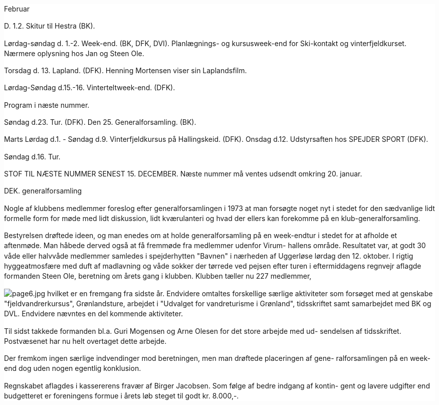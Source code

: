 Februar

D. 1.2. Skitur til Hestra (BK).

Lørdag-søndag d. 1.-2. Week-end. (BK, DFK, DVI).
Planlægnings- og kursusweek-end for Ski-kontakt og vinterfjeldkurset. Nærmere oplysning hos
Jan og Steen Ole.

Torsdag d. 13. Lapland. (DFK).
Henning Mortensen viser sin Laplandsfilm.

Lørdag-Søndag d.15.-16. Vinterteltweek-end. (DFK).

Program i næste nummer.

Søndag d.23. Tur. (DFK).
Den 25. Generalforsamling. (BK).

Marts
Lørdag d.1. - Søndag d.9. Vinterfjeldkursus på Hallingskeid. (DFK).
Onsdag d.12. Udstyrsaften hos SPEJDER SPORT (DFK).

Søndag d.16. Tur.

STOF TIL NÆSTE NUMMER SENEST 15. DECEMBER. Næste nummer må ventes
udsendt omkring 20. januar.

DEK. generalforsamling

Nogle af klubbens medlemmer foreslog efter generalforsamlingen i 1973 at man forsøgte noget nyt
i stedet for den sædvanlige lidt formelle form for møde med lidt diskussion, lidt kværulanteri og
hvad der ellers kan forekomme på en klub-generalforsamling.

Bestyrelsen drøftede ideen, og man enedes om at holde generalforsamling på en week-endtur i stedet
for at afholde et aftenmøde. Man håbede derved også at få fremmøde fra medlemmer udenfor Virum-
hallens område. Resultatet var, at godt 30 våde eller halvvåde medlemmer samledes i spejderhytten
"Bavnen" i nærheden af Uggerløse lørdag den 12. oktober. I rigtig hyggeatmosfære med duft af
madlavning og våde sokker der tørrede ved pejsen efter turen i eftermiddagens regnvejr aflagde
formanden Steen Ole, beretning om årets gang i klubben. Klubben tæller nu 227 medlemmer,




![page6.jpg](/1974/DB-1974-5/page6.jpg)
hvilket er en fremgang fra sidste år. Endvidere omtaltes forskellige særlige aktiviteter som forsøget
med at genskabe "fjeldvandrerkursus", Grønlandsture, arbejdet i "Udvalget for vandreturisme i
Grønland", tidsskriftet samt samarbejdet med BK og DVL. Endvidere nævntes en del kommende
aktiviteter.

Til sidst takkede formanden bl.a. Guri Mogensen og Arne Olesen for det store arbejde med ud-
sendelsen af tidsskriftet. Postvæsenet har nu helt overtaget dette arbejde.

Der fremkom ingen særlige indvendinger mod beretningen, men man drøftede placeringen af gene-
ralforsamlingen på en week-end dog uden nogen egentlig konklusion.

Regnskabet aflagdes i kassererens fravær af Birger Jacobsen. Som følge af bedre indgang af kontin-
gent og lavere udgifter end budgetteret er foreningens formue i årets løb steget til godt kr. 8.000,-.
